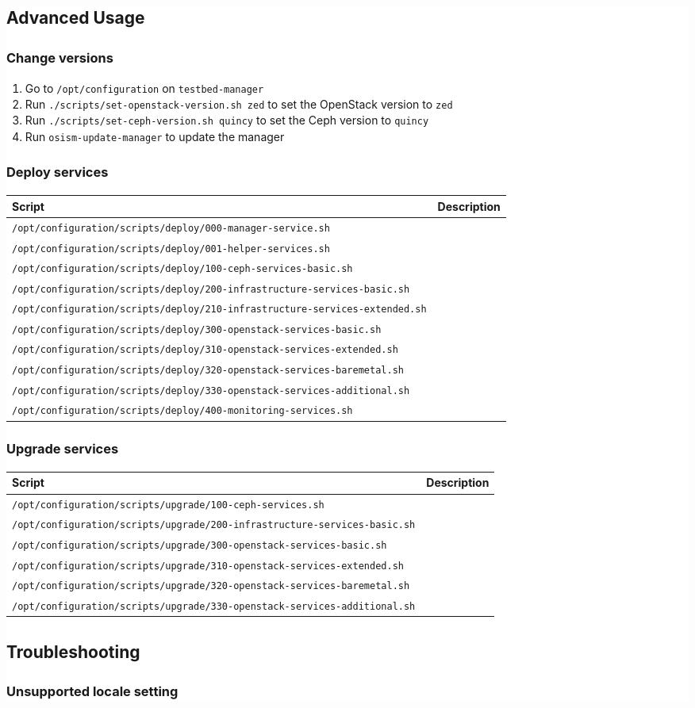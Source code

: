 ## Advanced Usage

### Change versions

1. Go to `/opt/configuration` on `testbed-manager`
2. Run `./scripts/set-openstack-version.sh zed` to set the OpenStack version to `zed`
3. Run `./scripts/set-ceph-version.sh quincy` to set the Ceph version to `quincy`
4. Run `osism-update-manager` to update the manager

### Deploy services

| Script                                                                      | Description |
|:----------------------------------------------------------------------------|:------------|
| `/opt/configuration/scripts/deploy/000-manager-service.sh`                  |             |
| `/opt/configuration/scripts/deploy/001-helper-services.sh`                  |             |
| `/opt/configuration/scripts/deploy/100-ceph-services-basic.sh`              |             |
| `/opt/configuration/scripts/deploy/200-infrastructure-services-basic.sh`    |             |
| `/opt/configuration/scripts/deploy/210-infrastructure-services-extended.sh` |             |
| `/opt/configuration/scripts/deploy/300-openstack-services-basic.sh`         |             |
| `/opt/configuration/scripts/deploy/310-openstack-services-extended.sh`      |             |
| `/opt/configuration/scripts/deploy/320-openstack-services-baremetal.sh`     |             |
| `/opt/configuration/scripts/deploy/330-openstack-services-additional.sh`    |             |
| `/opt/configuration/scripts/deploy/400-monitoring-services.sh`              |             |

### Upgrade services

| Script                                                                    | Description |
|:--------------------------------------------------------------------------|:------------|
| `/opt/configuration/scripts/upgrade/100-ceph-services.sh`                 |             |
| `/opt/configuration/scripts/upgrade/200-infrastructure-services-basic.sh` |             |
| `/opt/configuration/scripts/upgrade/300-openstack-services-basic.sh`      |             |
| `/opt/configuration/scripts/upgrade/310-openstack-services-extended.sh`   |             |
| `/opt/configuration/scripts/upgrade/320-openstack-services-baremetal.sh`  |             |
| `/opt/configuration/scripts/upgrade/330-openstack-services-additional.sh` |             |

## Troubleshooting

### Unsupported locale setting
